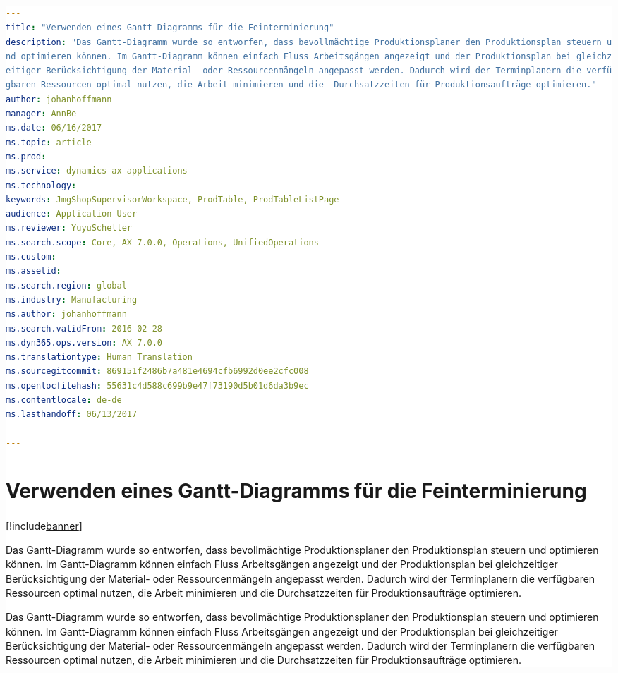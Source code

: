 ```yaml
---
title: "Verwenden eines Gantt-Diagramms für die Feinterminierung"
description: "Das Gantt-Diagramm wurde so entworfen, dass bevollmächtige Produktionsplaner den Produktionsplan steuern und optimieren können. Im Gantt-Diagramm können einfach Fluss Arbeitsgängen angezeigt und der Produktionsplan bei gleichzeitiger Berücksichtigung der Material- oder Ressourcenmängeln angepasst werden. Dadurch wird der Terminplanern die verfügbaren Ressourcen optimal nutzen, die Arbeit minimieren und die  Durchsatzzeiten für Produktionsaufträge optimieren."
author: johanhoffmann
manager: AnnBe
ms.date: 06/16/2017
ms.topic: article
ms.prod: 
ms.service: dynamics-ax-applications
ms.technology: 
keywords: JmgShopSupervisorWorkspace, ProdTable, ProdTableListPage
audience: Application User
ms.reviewer: YuyuScheller
ms.search.scope: Core, AX 7.0.0, Operations, UnifiedOperations
ms.custom: 
ms.assetid: 
ms.search.region: global
ms.industry: Manufacturing
ms.author: johanhoffmann
ms.search.validFrom: 2016-02-28
ms.dyn365.ops.version: AX 7.0.0
ms.translationtype: Human Translation
ms.sourcegitcommit: 869151f2486b7a481e4694cfb6992d0ee2cfc008
ms.openlocfilehash: 55631c4d588c699b9e47f73190d5b01d6da3b9ec
ms.contentlocale: de-de
ms.lasthandoff: 06/13/2017

---
```


# <a name="gantt-chart-for-job-scheduling"></a>Verwenden eines Gantt-Diagramms für die Feinterminierung

[!include[banner](../includes/banner.md)]


Das Gantt-Diagramm wurde so entworfen, dass bevollmächtige Produktionsplaner den Produktionsplan steuern und optimieren können. Im Gantt-Diagramm können einfach Fluss Arbeitsgängen angezeigt und der Produktionsplan bei gleichzeitiger Berücksichtigung der Material- oder Ressourcenmängeln angepasst werden. Dadurch wird der Terminplanern die verfügbaren Ressourcen optimal nutzen, die Arbeit minimieren und die  Durchsatzzeiten für Produktionsaufträge optimieren.

Das Gantt-Diagramm wurde so entworfen, dass bevollmächtige Produktionsplaner den Produktionsplan steuern und optimieren können. Im Gantt-Diagramm können einfach Fluss Arbeitsgängen angezeigt und der Produktionsplan bei gleichzeitiger Berücksichtigung der Material- oder Ressourcenmängeln angepasst werden. Dadurch wird der Terminplanern die verfügbaren Ressourcen optimal nutzen, die Arbeit minimieren und die  Durchsatzzeiten für Produktionsaufträge optimieren.
